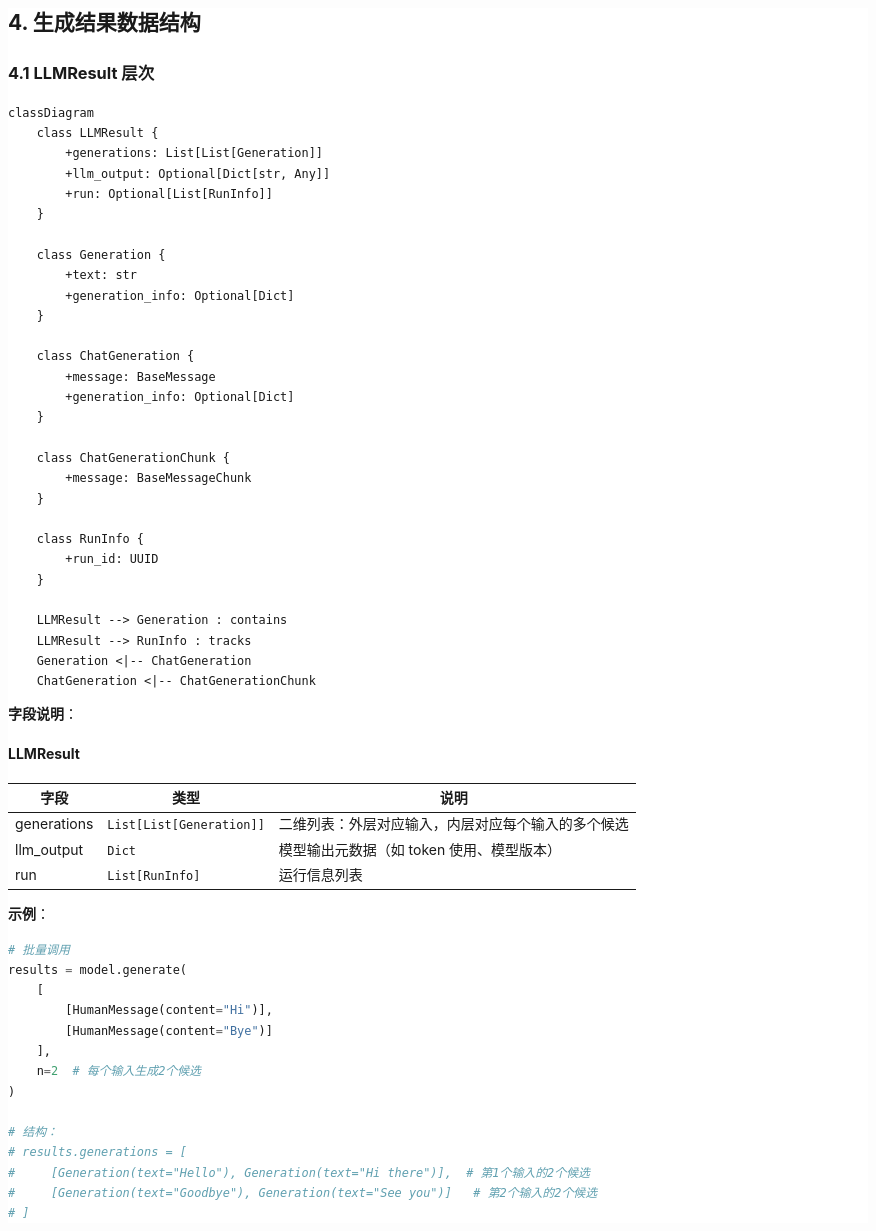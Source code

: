 
## 4. 生成结果数据结构

### 4.1 LLMResult 层次

```mermaid
classDiagram
    class LLMResult {
        +generations: List[List[Generation]]
        +llm_output: Optional[Dict[str, Any]]
        +run: Optional[List[RunInfo]]
    }

    class Generation {
        +text: str
        +generation_info: Optional[Dict]
    }

    class ChatGeneration {
        +message: BaseMessage
        +generation_info: Optional[Dict]
    }

    class ChatGenerationChunk {
        +message: BaseMessageChunk
    }

    class RunInfo {
        +run_id: UUID
    }

    LLMResult --> Generation : contains
    LLMResult --> RunInfo : tracks
    Generation <|-- ChatGeneration
    ChatGeneration <|-- ChatGenerationChunk
```

**字段说明**：

#### LLMResult

| 字段 | 类型 | 说明 |
|-----|------|------|
| generations | `List[List[Generation]]` | 二维列表：外层对应输入，内层对应每个输入的多个候选 |
| llm_output | `Dict` | 模型输出元数据（如 token 使用、模型版本） |
| run | `List[RunInfo]` | 运行信息列表 |

**示例**：

```python
# 批量调用
results = model.generate(
    [
        [HumanMessage(content="Hi")],
        [HumanMessage(content="Bye")]
    ],
    n=2  # 每个输入生成2个候选
)

# 结构：
# results.generations = [
#     [Generation(text="Hello"), Generation(text="Hi there")],  # 第1个输入的2个候选
#     [Generation(text="Goodbye"), Generation(text="See you")]   # 第2个输入的2个候选
# ]
```